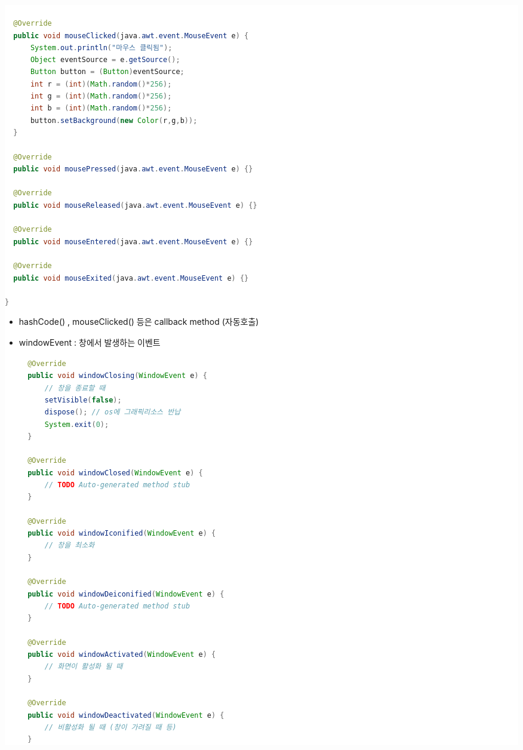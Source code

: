   ``` java
  
  	@Override
  	public void mouseClicked(java.awt.event.MouseEvent e) {
  		System.out.println("마우스 클릭됨");
  		Object eventSource = e.getSource();
  		Button button = (Button)eventSource;
  		int r = (int)(Math.random()*256);
  		int g = (int)(Math.random()*256);
  		int b = (int)(Math.random()*256);
  		button.setBackground(new Color(r,g,b));        
  	}
  
  	@Override
  	public void mousePressed(java.awt.event.MouseEvent e) {}
  
  	@Override
  	public void mouseReleased(java.awt.event.MouseEvent e) {}
  
  	@Override
  	public void mouseEntered(java.awt.event.MouseEvent e) {}
  
  	@Override
  	public void mouseExited(java.awt.event.MouseEvent e) {}
  
  }
  ```

- hashCode() , mouseClicked() 등은 callback method (자동호출)

- windowEvent : 창에서 발생하는 이벤트

  ``` java
  	@Override
  	public void windowClosing(WindowEvent e) {
  		// 창을 종료할 때
  		setVisible(false);
  		dispose(); // os에 그래픽리소스 반납
  		System.exit(0);	
  	}
  
  	@Override
  	public void windowClosed(WindowEvent e) {
  		// TODO Auto-generated method stub	
  	}
  
  	@Override
  	public void windowIconified(WindowEvent e) {
  		// 창을 최소화		
  	}
  
  	@Override
  	public void windowDeiconified(WindowEvent e) {
  		// TODO Auto-generated method stub		
  	}
  
  	@Override
  	public void windowActivated(WindowEvent e) {
  		// 화면이 활성화 될 때		
  	}
  
  	@Override
  	public void windowDeactivated(WindowEvent e) {
  		// 비활성화 될 때 (창이 가려질 때 등)		
  	}
  ```
